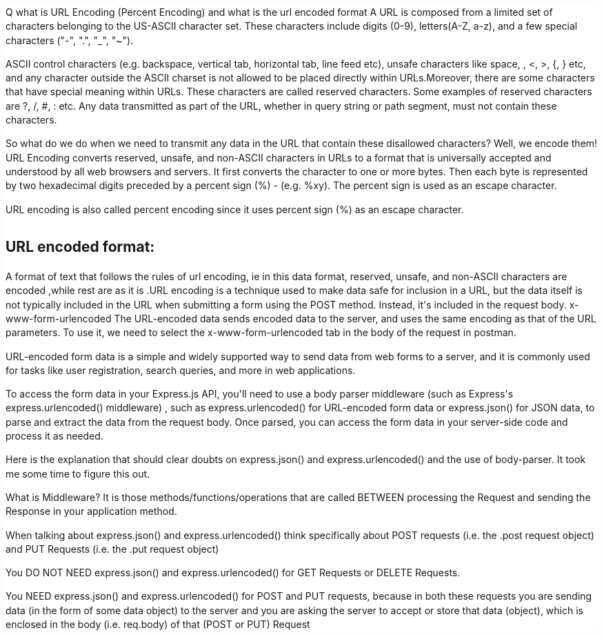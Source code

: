 Q what is URL Encoding (Percent Encoding) and what is the url encoded format
A URL is composed from a limited set of characters belonging to the US-ASCII character set. These characters include digits (0-9), letters(A-Z, a-z), and a few special characters ("-", ".", "_", "~").

ASCII control characters (e.g. backspace, vertical tab, horizontal tab, line feed etc), unsafe characters like space, \, <, >, {, } etc, and any character outside the ASCII charset is not allowed to be placed directly within URLs.Moreover, there are some characters that have special meaning within URLs. These characters are called reserved characters. Some examples of reserved characters are ?, /, #, : etc. Any data transmitted as part of the URL, whether in query string or path segment, must not contain these characters.

So what do we do when we need to transmit any data in the URL that contain these disallowed characters? Well, we encode them!
URL Encoding converts reserved, unsafe, and non-ASCII characters in URLs to a format that is universally accepted and understood by all web browsers and servers. It first converts the character to one or more bytes. Then each byte is represented by two hexadecimal digits preceded by a percent sign (%) - (e.g. %xy). The percent sign is used as an escape character.

URL encoding is also called percent encoding since it uses percent sign (%) as an escape character.

## URL encoded format:
A format of text that follows the rules of url encoding, ie in this data format,  reserved, unsafe, and non-ASCII characters are encoded ,while rest are as it is .URL encoding is a technique used to make data safe for inclusion in a URL, but the data itself is not typically included in the URL when submitting a form using the POST method. Instead, it's included in the request body.
x-www-form-urlencoded
The URL-encoded data sends encoded data to the server, and uses the same encoding as that of the URL parameters. To use it, we need to select the x-www-form-urlencoded tab in the body of the request in postman.

URL-encoded form data is a simple and widely supported way to send data from web forms to a server, and it is commonly used for tasks like user registration, search queries, and more in web applications.

To access the form data in your Express.js API, you'll need to use a body parser middleware  (such as Express's express.urlencoded() middleware) , such as express.urlencoded() for URL-encoded form data or express.json() for JSON data, to parse and extract the data from the request body. Once parsed, you can access the form data in your server-side code and process it as needed.



Here is the explanation that should clear doubts on express.json() and express.urlencoded() and the use of body-parser. It took me some time to figure this out.

What is Middleware? It is those methods/functions/operations that are called BETWEEN processing the Request and sending the Response in your application method.

When talking about express.json() and express.urlencoded() think specifically about POST requests (i.e. the .post request object) and PUT Requests (i.e. the .put request object)

You DO NOT NEED express.json() and express.urlencoded() for GET Requests or DELETE Requests.

You NEED express.json() and express.urlencoded() for POST and PUT requests, because in both these requests you are sending data (in the form of some data object) to the server and you are asking the server to accept or store that data (object), which is enclosed in the body (i.e. req.body) of that (POST or PUT) Request
